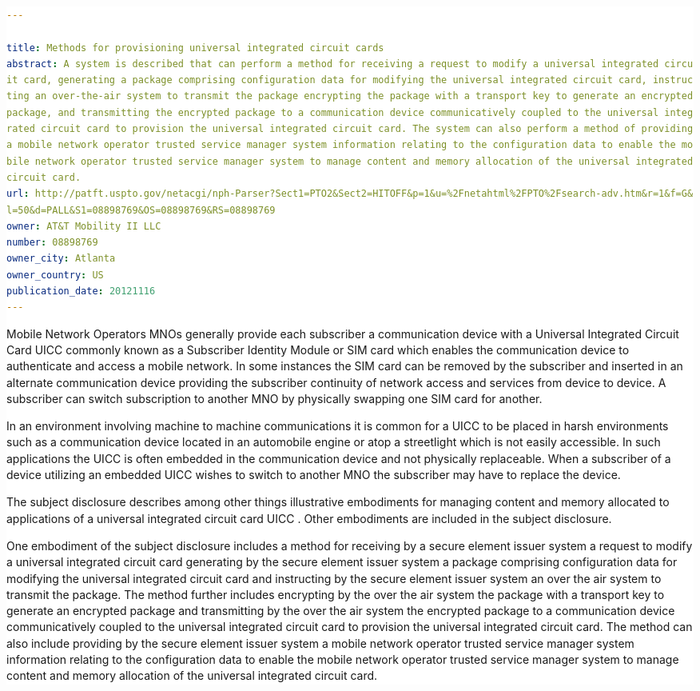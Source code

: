 ```yaml
---

title: Methods for provisioning universal integrated circuit cards
abstract: A system is described that can perform a method for receiving a request to modify a universal integrated circuit card, generating a package comprising configuration data for modifying the universal integrated circuit card, instructing an over-the-air system to transmit the package encrypting the package with a transport key to generate an encrypted package, and transmitting the encrypted package to a communication device communicatively coupled to the universal integrated circuit card to provision the universal integrated circuit card. The system can also perform a method of providing a mobile network operator trusted service manager system information relating to the configuration data to enable the mobile network operator trusted service manager system to manage content and memory allocation of the universal integrated circuit card.
url: http://patft.uspto.gov/netacgi/nph-Parser?Sect1=PTO2&Sect2=HITOFF&p=1&u=%2Fnetahtml%2FPTO%2Fsearch-adv.htm&r=1&f=G&l=50&d=PALL&S1=08898769&OS=08898769&RS=08898769
owner: AT&T Mobility II LLC
number: 08898769
owner_city: Atlanta
owner_country: US
publication_date: 20121116
---
```

Mobile Network Operators MNOs generally provide each subscriber a communication device with a Universal Integrated Circuit Card UICC commonly known as a Subscriber Identity Module or SIM card which enables the communication device to authenticate and access a mobile network. In some instances the SIM card can be removed by the subscriber and inserted in an alternate communication device providing the subscriber continuity of network access and services from device to device. A subscriber can switch subscription to another MNO by physically swapping one SIM card for another.

In an environment involving machine to machine communications it is common for a UICC to be placed in harsh environments such as a communication device located in an automobile engine or atop a streetlight which is not easily accessible. In such applications the UICC is often embedded in the communication device and not physically replaceable. When a subscriber of a device utilizing an embedded UICC wishes to switch to another MNO the subscriber may have to replace the device.

The subject disclosure describes among other things illustrative embodiments for managing content and memory allocated to applications of a universal integrated circuit card UICC . Other embodiments are included in the subject disclosure.

One embodiment of the subject disclosure includes a method for receiving by a secure element issuer system a request to modify a universal integrated circuit card generating by the secure element issuer system a package comprising configuration data for modifying the universal integrated circuit card and instructing by the secure element issuer system an over the air system to transmit the package. The method further includes encrypting by the over the air system the package with a transport key to generate an encrypted package and transmitting by the over the air system the encrypted package to a communication device communicatively coupled to the universal integrated circuit card to provision the universal integrated circuit card. The method can also include providing by the secure element issuer system a mobile network operator trusted service manager system information relating to the configuration data to enable the mobile network operator trusted service manager system to manage content and memory allocation of the universal integrated circuit card.
